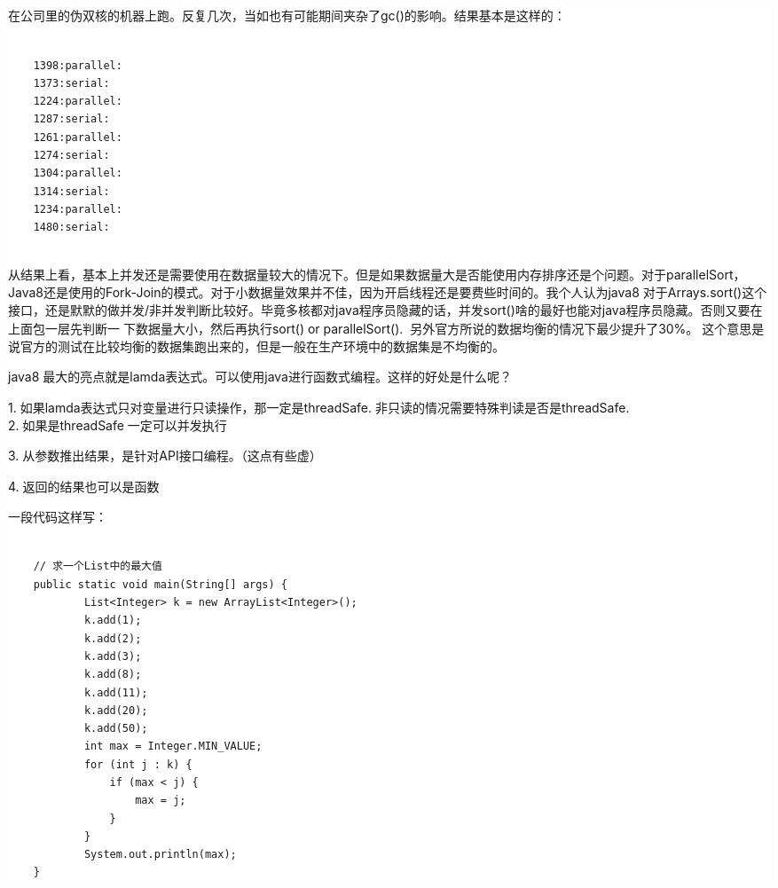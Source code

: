 在公司里的伪双核的机器上跑。反复几次，当如也有可能期间夹杂了gc()的影响。结果基本是这样的：

```

    1398:parallel:
    1373:serial:
    1224:parallel:
    1287:serial:
    1261:parallel:
    1274:serial:
    1304:parallel:
    1314:serial:
    1234:parallel:
    1480:serial:
    
```

从结果上看，基本上并发还是需要使用在数据量较大的情况下。但是如果数据量大是否能使用内存排序还是个问题。对于parallelSort，
Java8还是使用的Fork-Join的模式。对于小数据量效果并不佳，因为开启线程还是要费些时间的。我个人认为java8 对于Arrays.sort()这个
接口，还是默默的做并发/非并发判断比较好。毕竟多核都对java程序员隐藏的话，并发sort()啥的最好也能对java程序员隐藏。否则又要在上面包一层先判断一
下数据量大小，然后再执行sort() or parallelSort().  另外官方所说的数据均衡的情况下最少提升了30%。
这个意思是说官方的测试在比较均衡的数据集跑出来的，但是一般在生产环境中的数据集是不均衡的。

java8 最大的亮点就是lamda表达式。可以使用java进行函数式编程。这样的好处是什么呢？

1\. 如果lamda表达式只对变量进行只读操作，那一定是threadSafe. 非只读的情况需要特殊判读是否是threadSafe.  
2\. 如果是threadSafe 一定可以并发执行

3\. 从参数推出结果，是针对API接口编程。（这点有些虚）

4\. 返回的结果也可以是函数

一段代码这样写：

```

    // 求一个List中的最大值	
    public static void main(String[] args) {
    		List<Integer> k = new ArrayList<Integer>();
    		k.add(1);
    		k.add(2);
    		k.add(3);
    		k.add(8);
    		k.add(11);
    		k.add(20);
    		k.add(50);
    		int max = Integer.MIN_VALUE;
    		for (int j : k) {
    			if (max < j) {
    				max = j;
    			}
    		}
    		System.out.println(max);
    }
```

